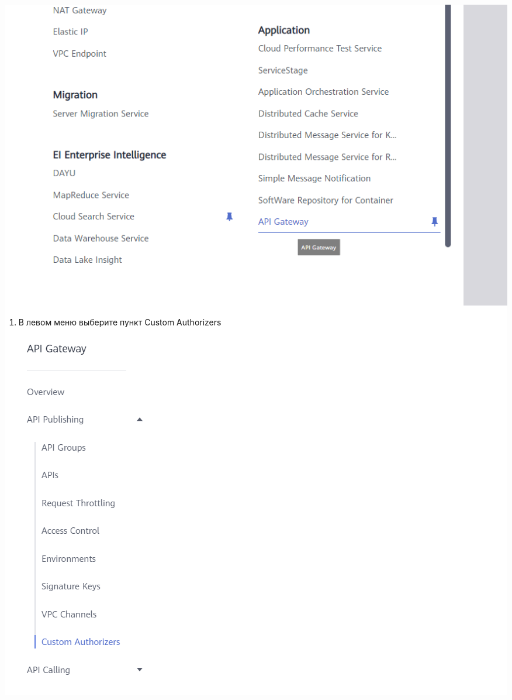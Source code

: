    ![](images/apig-1.png)

1. В левом меню выберите пункт Custom Authorizers

   ![](images/auth-1.png)
